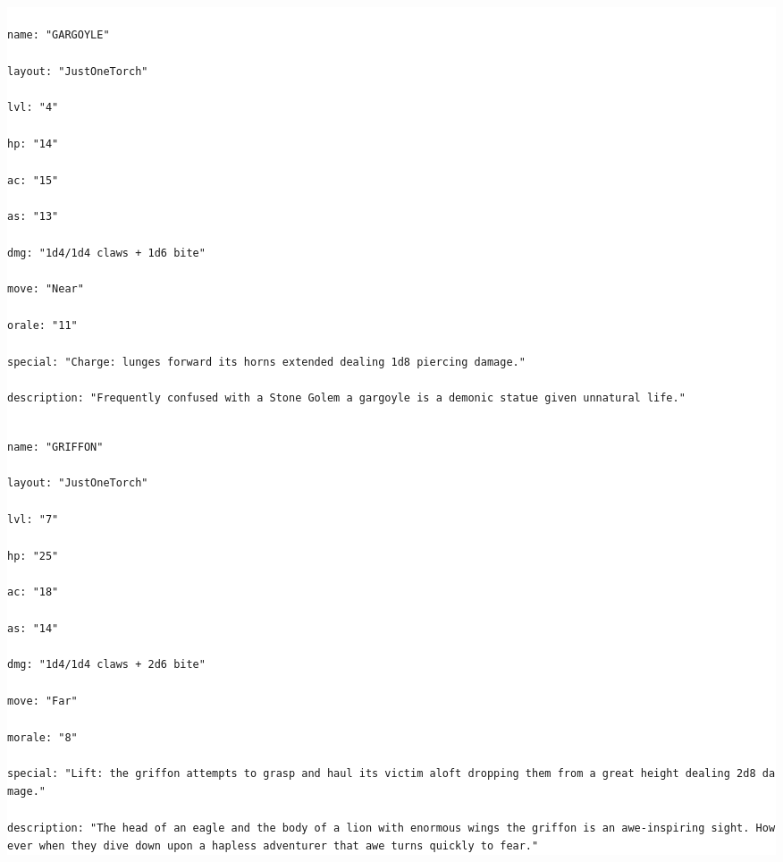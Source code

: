 ```statblock

name: "GARGOYLE"

layout: "JustOneTorch"

lvl: "4"

hp: "14"

ac: "15"

as: "13"

dmg: "1d4/1d4 claws + 1d6 bite"

move: "Near"

orale: "11"

special: "Charge: lunges forward its horns extended dealing 1d8 piercing damage."

description: "Frequently confused with a Stone Golem a gargoyle is a demonic statue given unnatural life."

```

```statblock

name: "GRIFFON"

layout: "JustOneTorch"

lvl: "7"

hp: "25"

ac: "18"

as: "14"

dmg: "1d4/1d4 claws + 2d6 bite"

move: "Far"

morale: "8"

special: "Lift: the griffon attempts to grasp and haul its victim aloft dropping them from a great height dealing 2d8 damage."

description: "The head of an eagle and the body of a lion with enormous wings the griffon is an awe-inspiring sight. However when they dive down upon a hapless adventurer that awe turns quickly to fear."

```
